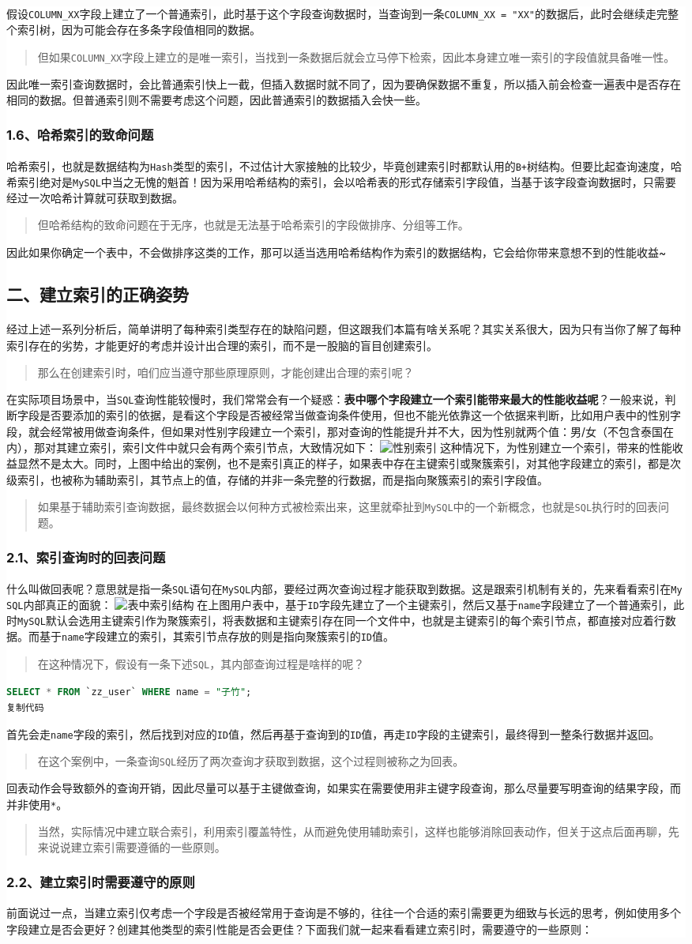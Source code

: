 假设`COLUMN_XX`字段上建立了一个普通索引，此时基于这个字段查询数据时，当查询到一条`COLUMN_XX = "XX"`的数据后，此时会继续走完整个索引树，因为可能会存在多条字段值相同的数据。

> 但如果`COLUMN_XX`字段上建立的是唯一索引，当找到一条数据后就会立马停下检索，因此本身建立唯一索引的字段值就具备唯一性。

因此唯一索引查询数据时，会比普通索引快上一截，但插入数据时就不同了，因为要确保数据不重复，所以插入前会检查一遍表中是否存在相同的数据。但普通索引则不需要考虑这个问题，因此普通索引的数据插入会快一些。

### 1.6、哈希索引的致命问题

  哈希索引，也就是数据结构为`Hash`类型的索引，不过估计大家接触的比较少，毕竟创建索引时都默认用的`B+`树结构。但要比起查询速度，哈希索引绝对是`MySQL`中当之无愧的魁首！因为采用哈希结构的索引，会以哈希表的形式存储索引字段值，当基于该字段查询数据时，只需要经过一次哈希计算就可获取到数据。

> 但哈希结构的致命问题在于无序，也就是无法基于哈希索引的字段做排序、分组等工作。

因此如果你确定一个表中，不会做排序这类的工作，那可以适当选用哈希结构作为索引的数据结构，它会给你带来意想不到的性能收益~

## 二、建立索引的正确姿势

  经过上述一系列分析后，简单讲明了每种索引类型存在的缺陷问题，但这跟我们本篇有啥关系呢？其实关系很大，因为只有当你了解了每种索引存在的劣势，才能更好的考虑并设计出合理的索引，而不是一股脑的盲目创建索引。

> 那么在创建索引时，咱们应当遵守那些原理原则，才能创建出合理的索引呢？

在实际项目场景中，当`SQL`查询性能较慢时，我们常常会有一个疑惑：**表中哪个字段建立一个索引能带来最大的性能收益呢**？一般来说，判断字段是否要添加的索引的依据，是看这个字段是否被经常当做查询条件使用，但也不能光依靠这一个依据来判断，比如用户表中的性别字段，就会经常被用做查询条件，但如果对性别字段建立一个索引，那对查询的性能提升并不大，因为性别就两个值：男/女（不包含泰国在内），那对其建立索引，索引文件中就只会有两个索引节点，大致情况如下：
![性别索引](https://p6-juejin.byteimg.com/tos-cn-i-k3u1fbpfcp/b81d3711e1394d319ab06fdb2594c509~tplv-k3u1fbpfcp-zoom-in-crop-mark:4536:0:0:0.awebp?)
这种情况下，为性别建立一个索引，带来的性能收益显然不是太大。同时，上图中给出的案例，也不是索引真正的样子，如果表中存在主键索引或聚簇索引，对其他字段建立的索引，都是次级索引，也被称为辅助索引，其节点上的值，存储的并非一条完整的行数据，而是指向聚簇索引的索引字段值。

> 如果基于辅助索引查询数据，最终数据会以何种方式被检索出来，这里就牵扯到`MySQL`中的一个新概念，也就是`SQL`执行时的回表问题。

### 2.1、索引查询时的回表问题

  什么叫做回表呢？意思就是指一条`SQL`语句在`MySQL`内部，要经过两次查询过程才能获取到数据。这是跟索引机制有关的，先来看看索引在`MySQL`内部真正的面貌：
![表中索引结构](https://p3-juejin.byteimg.com/tos-cn-i-k3u1fbpfcp/2549441191b14183b7df0c14aba85cbe~tplv-k3u1fbpfcp-zoom-in-crop-mark:4536:0:0:0.awebp?)
在上图用户表中，基于`ID`字段先建立了一个主键索引，然后又基于`name`字段建立了一个普通索引，此时`MySQL`默认会选用主键索引作为聚簇索引，将表数据和主键索引存在同一个文件中，也就是主键索引的每个索引节点，都直接对应着行数据。而基于`name`字段建立的索引，其索引节点存放的则是指向聚簇索引的`ID`值。

> 在这种情况下，假设有一条下述`SQL`，其内部查询过程是啥样的呢？

```sql
SELECT * FROM `zz_user` WHERE name = "子竹";
复制代码
```

首先会走`name`字段的索引，然后找到对应的`ID`值，然后再基于查询到的`ID`值，再走`ID`字段的主键索引，最终得到一整条行数据并返回。

> 在这个案例中，一条查询`SQL`经历了两次查询才获取到数据，这个过程则被称之为回表。

回表动作会导致额外的查询开销，因此尽量可以基于主键做查询，如果实在需要使用非主键字段查询，那么尽量要写明查询的结果字段，而并非使用`*`。

> 当然，实际情况中建立联合索引，利用索引覆盖特性，从而避免使用辅助索引，这样也能够消除回表动作，但关于这点后面再聊，先来说说建立索引需要遵循的一些原则。

### 2.2、建立索引时需要遵守的原则

  前面说过一点，当建立索引仅考虑一个字段是否被经常用于查询是不够的，往往一个合适的索引需要更为细致与长远的思考，例如使用多个字段建立是否会更好？创建其他类型的索引性能是否会更佳？下面我们就一起来看看建立索引时，需要遵守的一些原则：
